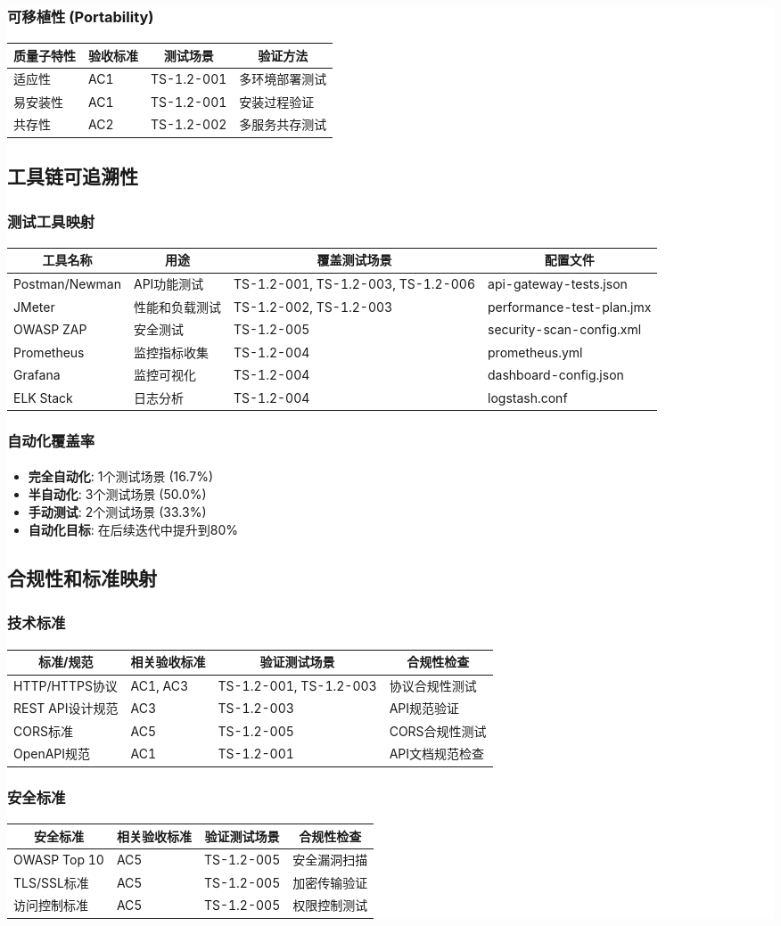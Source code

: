 ### 可移植性 (Portability)
| 质量子特性 | 验收标准 | 测试场景 | 验证方法 |
|-----------|----------|----------|----------|
| 适应性 | AC1 | TS-1.2-001 | 多环境部署测试 |
| 易安装性 | AC1 | TS-1.2-001 | 安装过程验证 |
| 共存性 | AC2 | TS-1.2-002 | 多服务共存测试 |

## 工具链可追溯性

### 测试工具映射
| 工具名称 | 用途 | 覆盖测试场景 | 配置文件 |
|---------|------|-------------|----------|
| Postman/Newman | API功能测试 | TS-1.2-001, TS-1.2-003, TS-1.2-006 | api-gateway-tests.json |
| JMeter | 性能和负载测试 | TS-1.2-002, TS-1.2-003 | performance-test-plan.jmx |
| OWASP ZAP | 安全测试 | TS-1.2-005 | security-scan-config.xml |
| Prometheus | 监控指标收集 | TS-1.2-004 | prometheus.yml |
| Grafana | 监控可视化 | TS-1.2-004 | dashboard-config.json |
| ELK Stack | 日志分析 | TS-1.2-004 | logstash.conf |

### 自动化覆盖率
- **完全自动化**: 1个测试场景 (16.7%)
- **半自动化**: 3个测试场景 (50.0%)
- **手动测试**: 2个测试场景 (33.3%)
- **自动化目标**: 在后续迭代中提升到80%

## 合规性和标准映射

### 技术标准
| 标准/规范 | 相关验收标准 | 验证测试场景 | 合规性检查 |
|----------|-------------|-------------|------------|
| HTTP/HTTPS协议 | AC1, AC3 | TS-1.2-001, TS-1.2-003 | 协议合规性测试 |
| REST API设计规范 | AC3 | TS-1.2-003 | API规范验证 |
| CORS标准 | AC5 | TS-1.2-005 | CORS合规性测试 |
| OpenAPI规范 | AC1 | TS-1.2-001 | API文档规范检查 |

### 安全标准
| 安全标准 | 相关验收标准 | 验证测试场景 | 合规性检查 |
|----------|-------------|-------------|------------|
| OWASP Top 10 | AC5 | TS-1.2-005 | 安全漏洞扫描 |
| TLS/SSL标准 | AC5 | TS-1.2-005 | 加密传输验证 |
| 访问控制标准 | AC5 | TS-1.2-005 | 权限控制测试 |
